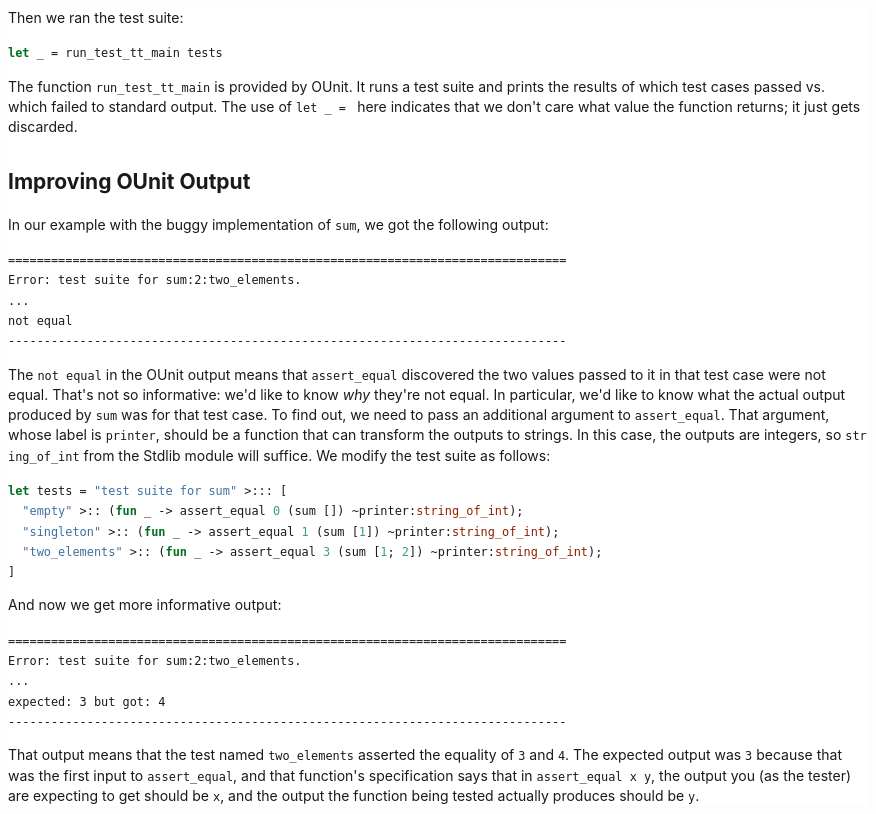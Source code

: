 Then we ran the test suite:
```ocaml
let _ = run_test_tt_main tests
```

The function `run_test_tt_main` is provided by OUnit. It runs a test suite and
prints the results of which test cases passed vs. which failed to standard
output. The use of `let _ = ` here indicates that we don't care what value the
function returns; it just gets discarded.

## Improving OUnit Output

In our example with the buggy implementation of `sum`, we got the following
output:

```
==============================================================================
Error: test suite for sum:2:two_elements.
...
not equal
------------------------------------------------------------------------------
```

The `not equal` in the OUnit output means that `assert_equal` discovered the two
values passed to it in that test case were not equal. That's not so informative:
we'd like to know *why* they're not equal. In particular, we'd like to know what
the actual output produced by `sum` was for that test case. To find out, we need
to pass an additional argument to `assert_equal`. That argument, whose label is
`printer`, should be a function that can transform the outputs to strings. In
this case, the outputs are integers, so `string_of_int` from the Stdlib module
will suffice. We modify the test suite as follows:

```ocaml
let tests = "test suite for sum" >::: [
  "empty" >:: (fun _ -> assert_equal 0 (sum []) ~printer:string_of_int);
  "singleton" >:: (fun _ -> assert_equal 1 (sum [1]) ~printer:string_of_int);
  "two_elements" >:: (fun _ -> assert_equal 3 (sum [1; 2]) ~printer:string_of_int);
]
```

And now we get more informative output:
```
==============================================================================
Error: test suite for sum:2:two_elements.
...
expected: 3 but got: 4
------------------------------------------------------------------------------
```

That output means that the test named `two_elements` asserted the equality of
`3` and `4`. The expected output was `3` because that was the first input to
`assert_equal`, and that function's specification says that in
`assert_equal x y`, the output you (as the tester) are expecting to get should
be `x`, and the output the function being tested actually produces should be
`y`.


[ounitdoc]: https://gildor478.github.io/ounit/ounit2/index.html